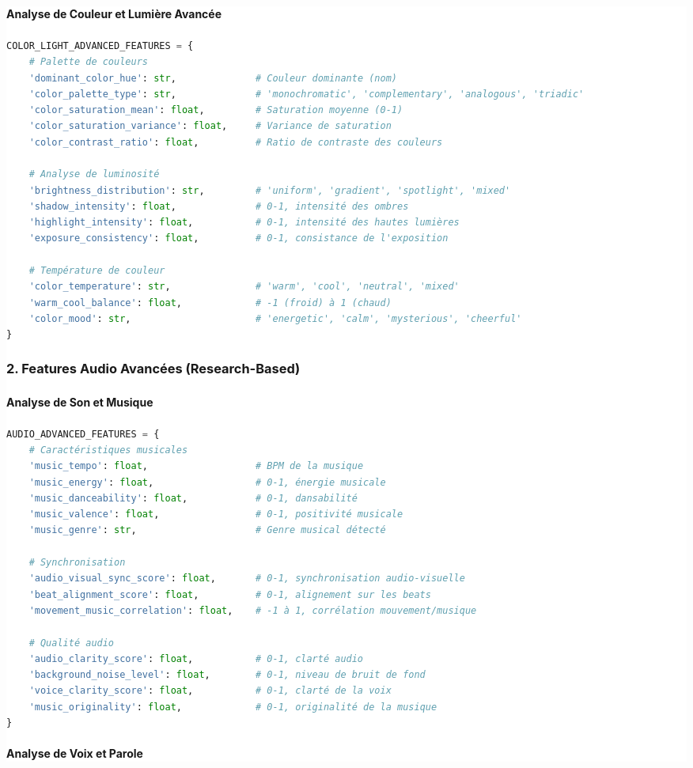 #### **Analyse de Couleur et Lumière Avancée**

```python
COLOR_LIGHT_ADVANCED_FEATURES = {
    # Palette de couleurs
    'dominant_color_hue': str,              # Couleur dominante (nom)
    'color_palette_type': str,              # 'monochromatic', 'complementary', 'analogous', 'triadic'
    'color_saturation_mean': float,         # Saturation moyenne (0-1)
    'color_saturation_variance': float,     # Variance de saturation
    'color_contrast_ratio': float,          # Ratio de contraste des couleurs

    # Analyse de luminosité
    'brightness_distribution': str,         # 'uniform', 'gradient', 'spotlight', 'mixed'
    'shadow_intensity': float,              # 0-1, intensité des ombres
    'highlight_intensity': float,           # 0-1, intensité des hautes lumières
    'exposure_consistency': float,          # 0-1, consistance de l'exposition

    # Température de couleur
    'color_temperature': str,               # 'warm', 'cool', 'neutral', 'mixed'
    'warm_cool_balance': float,             # -1 (froid) à 1 (chaud)
    'color_mood': str,                      # 'energetic', 'calm', 'mysterious', 'cheerful'
}
```

### **2. Features Audio Avancées (Research-Based)**

#### **Analyse de Son et Musique**

```python
AUDIO_ADVANCED_FEATURES = {
    # Caractéristiques musicales
    'music_tempo': float,                   # BPM de la musique
    'music_energy': float,                  # 0-1, énergie musicale
    'music_danceability': float,            # 0-1, dansabilité
    'music_valence': float,                 # 0-1, positivité musicale
    'music_genre': str,                     # Genre musical détecté

    # Synchronisation
    'audio_visual_sync_score': float,       # 0-1, synchronisation audio-visuelle
    'beat_alignment_score': float,          # 0-1, alignement sur les beats
    'movement_music_correlation': float,    # -1 à 1, corrélation mouvement/musique

    # Qualité audio
    'audio_clarity_score': float,           # 0-1, clarté audio
    'background_noise_level': float,        # 0-1, niveau de bruit de fond
    'voice_clarity_score': float,           # 0-1, clarté de la voix
    'music_originality': float,             # 0-1, originalité de la musique
}
```

#### **Analyse de Voix et Parole**
